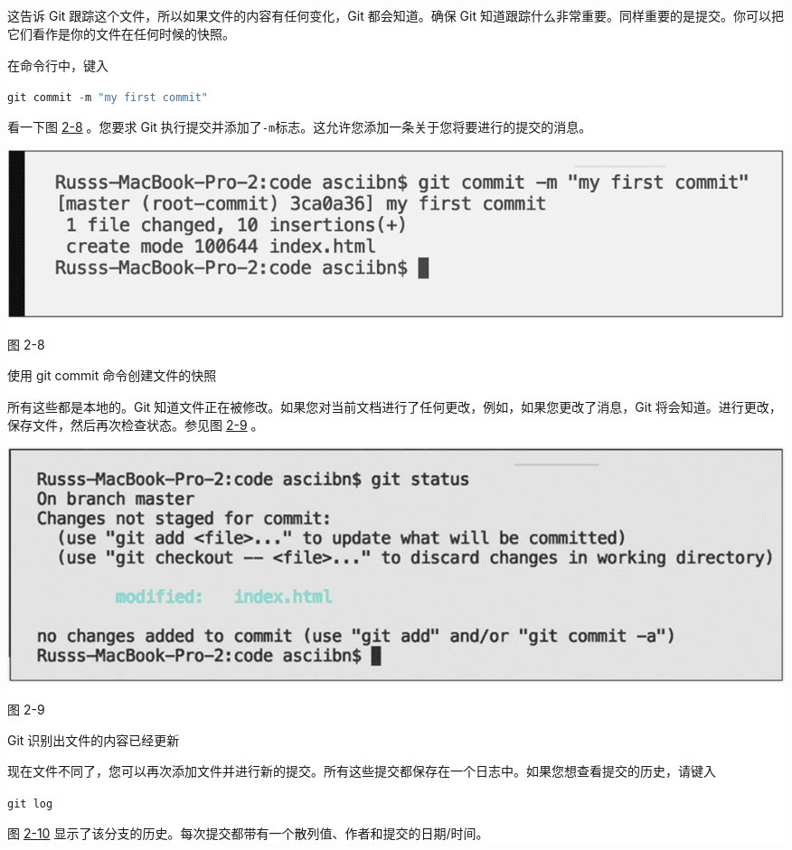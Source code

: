 这告诉 Git 跟踪这个文件，所以如果文件的内容有任何变化，Git 都会知道。确保 Git 知道跟踪什么非常重要。同样重要的是提交。你可以把它们看作是你的文件在任何时候的快照。

在命令行中，键入

```js
git commit -m "my first commit"

```

看一下图 [2-8](#Fig8) 。您要求 Git 执行提交并添加了`-m`标志。这允许您添加一条关于您将要进行的提交的消息。

![img/313453_3_En_2_Fig8_HTML.jpg](img/313453_3_En_2_Fig8_HTML.jpg)

图 2-8

使用 git commit 命令创建文件的快照

所有这些都是本地的。Git 知道文件正在被修改。如果您对当前文档进行了任何更改，例如，如果您更改了消息，Git 将会知道。进行更改，保存文件，然后再次检查状态。参见图 [2-9](#Fig9) 。

![img/313453_3_En_2_Fig9_HTML.jpg](img/313453_3_En_2_Fig9_HTML.jpg)

图 2-9

Git 识别出文件的内容已经更新

现在文件不同了，您可以再次添加文件并进行新的提交。所有这些提交都保存在一个日志中。如果您想查看提交的历史，请键入

```js
git log

```

图 [2-10](#Fig10) 显示了该分支的历史。每次提交都带有一个散列值、作者和提交的日期/时间。
